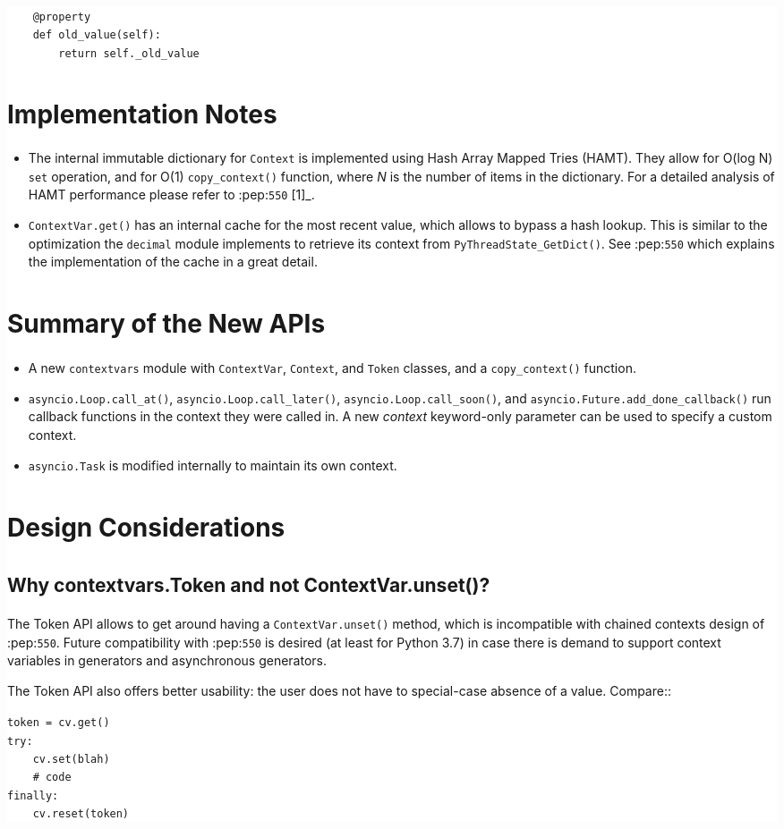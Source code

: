         @property
        def old_value(self):
            return self._old_value


Implementation Notes
====================

* The internal immutable dictionary for ``Context`` is implemented
  using Hash Array Mapped Tries (HAMT).  They allow for O(log N)
  ``set`` operation, and for O(1) ``copy_context()`` function, where
  *N* is the number of items in the dictionary.  For a detailed
  analysis of HAMT performance please refer to :pep:`550` [1]_.

* ``ContextVar.get()`` has an internal cache for the most recent
  value, which allows to bypass a hash lookup.  This is similar
  to the optimization the ``decimal`` module implements to
  retrieve its context from ``PyThreadState_GetDict()``.
  See :pep:`550` which explains the implementation of the cache
  in a great detail.


Summary of the New APIs
=======================

* A new ``contextvars`` module with ``ContextVar``, ``Context``,
  and ``Token`` classes, and a ``copy_context()`` function.

* ``asyncio.Loop.call_at()``, ``asyncio.Loop.call_later()``,
  ``asyncio.Loop.call_soon()``, and
  ``asyncio.Future.add_done_callback()`` run callback functions in
  the context they were called in.  A new *context* keyword-only
  parameter can be used to specify a custom context.

* ``asyncio.Task`` is modified internally to maintain its own
  context.


Design Considerations
=====================

Why contextvars.Token and not ContextVar.unset()?
-------------------------------------------------

The Token API allows to get around having a ``ContextVar.unset()``
method, which is incompatible with chained contexts design of
:pep:`550`.  Future compatibility with :pep:`550` is desired
(at least for Python 3.7) in case there is demand to support
context variables in generators and asynchronous generators.

The Token API also offers better usability: the user does not have
to special-case absence of a value. Compare::

    token = cv.get()
    try:
        cv.set(blah)
        # code
    finally:
        cv.reset(token)
